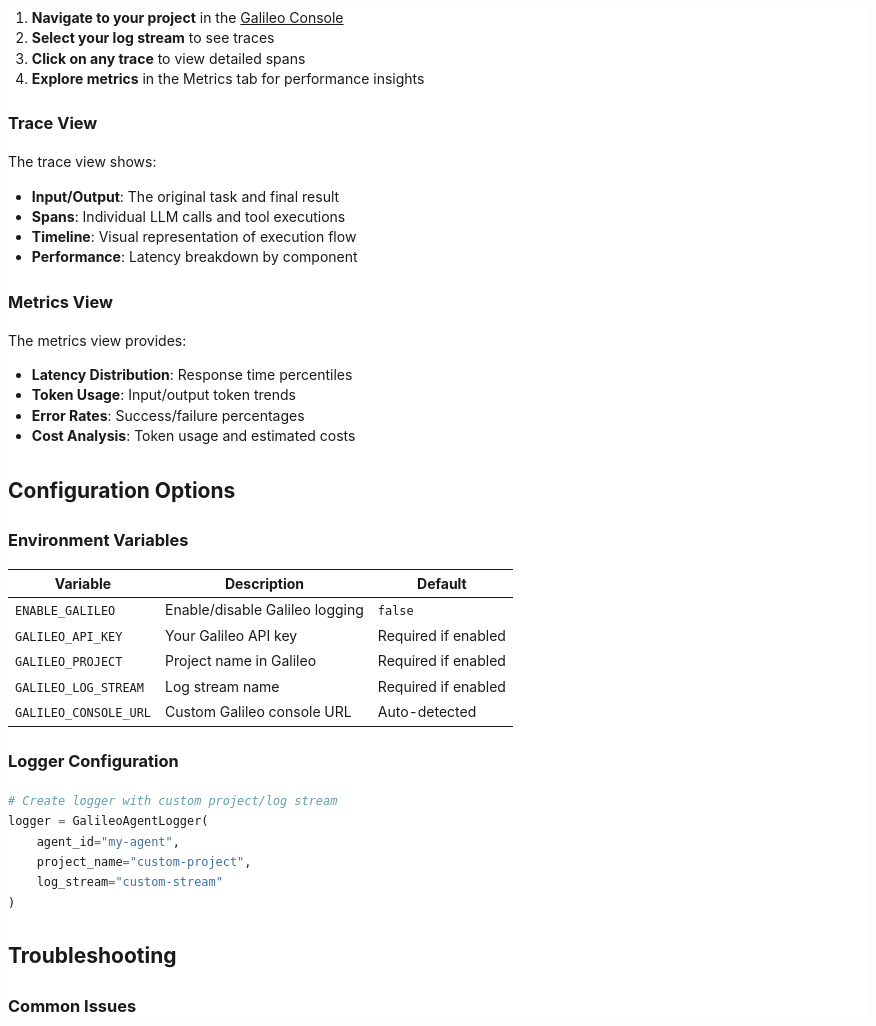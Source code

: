 1. **Navigate to your project** in the [Galileo Console](https://app.galileo.ai)
2. **Select your log stream** to see traces
3. **Click on any trace** to view detailed spans
4. **Explore metrics** in the Metrics tab for performance insights

### Trace View

The trace view shows:
- **Input/Output**: The original task and final result
- **Spans**: Individual LLM calls and tool executions
- **Timeline**: Visual representation of execution flow
- **Performance**: Latency breakdown by component

### Metrics View

The metrics view provides:
- **Latency Distribution**: Response time percentiles
- **Token Usage**: Input/output token trends
- **Error Rates**: Success/failure percentages
- **Cost Analysis**: Token usage and estimated costs

## Configuration Options

### Environment Variables

| Variable | Description | Default |
|----------|-------------|---------|
| `ENABLE_GALILEO` | Enable/disable Galileo logging | `false` |
| `GALILEO_API_KEY` | Your Galileo API key | Required if enabled |
| `GALILEO_PROJECT` | Project name in Galileo | Required if enabled |
| `GALILEO_LOG_STREAM` | Log stream name | Required if enabled |
| `GALILEO_CONSOLE_URL` | Custom Galileo console URL | Auto-detected |

### Logger Configuration

```python
# Create logger with custom project/log stream
logger = GalileoAgentLogger(
    agent_id="my-agent",
    project_name="custom-project",
    log_stream="custom-stream"
)
```

## Troubleshooting

### Common Issues
